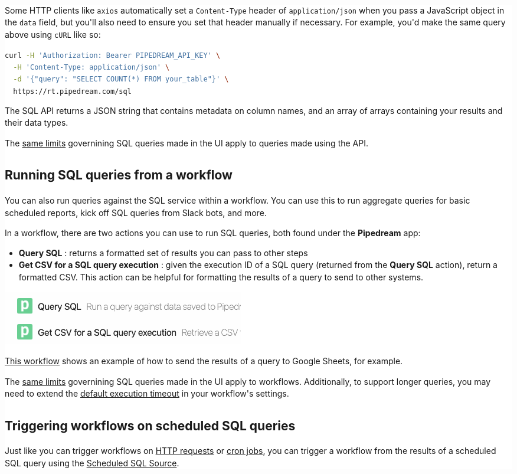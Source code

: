 Some HTTP clients like `axios` automatically set a `Content-Type` header of `application/json` when you pass a JavaScript object in the `data` field, but you'll also need to ensure you set that header manually if necessary. For example, you'd make the same query above using `cURL` like so:

```bash
curl -H 'Authorization: Bearer PIPEDREAM_API_KEY' \
  -H 'Content-Type: application/json' \
  -d '{"query": "SELECT COUNT(*) FROM your_table"}' \
  https://rt.pipedream.com/sql
```

The SQL API returns a JSON string that contains metadata on column names, and an array of arrays containing your results and their data types.

The [same limits](#query-limits) governining SQL queries made in the UI apply to queries made using the API.

## Running SQL queries from a workflow

You can also run queries against the SQL service within a workflow. You can use this to run aggregate queries for basic scheduled reports, kick off SQL queries from Slack bots, and more.

In a workflow, there are two actions you can use to run SQL queries, both found under the **Pipedream** app:

- **Query SQL** : returns a formatted set of results you can pass to other steps
- **Get CSV for a SQL query execution** : given the execution ID of a SQL query (returned from the **Query SQL** action), return a formatted CSV. This action can be helpful for formatting the results of a query to send to other systems.

<div>
<img alt="SQL actions" src="./images/sql-actions.png" width="400px">
</div>

[This workflow](https://pipedream.com/@dylburger/send-results-of-pipedream-sql-query-to-google-sheets-p_YyCD6r/edit) shows an example of how to send the results of a query to Google Sheets, for example.

The [same limits](#query-limits) governining SQL queries made in the UI apply to workflows. Additionally, to support longer queries, you may need to extend the [default execution timeout](/workflows/settings/#execution-timeout-limit) in your workflow's settings.

## Triggering workflows on scheduled SQL queries

Just like you can trigger workflows on [HTTP requests](/workflows/steps/triggers/#http) or [cron jobs](/workflows/steps/triggers/#cron-scheduler), you can trigger a workflow from the results of a scheduled SQL query using the [Scheduled SQL Source](https://github.com/PipedreamHQ/pipedream/blob/master/components/pipedream/sql/README.md).
